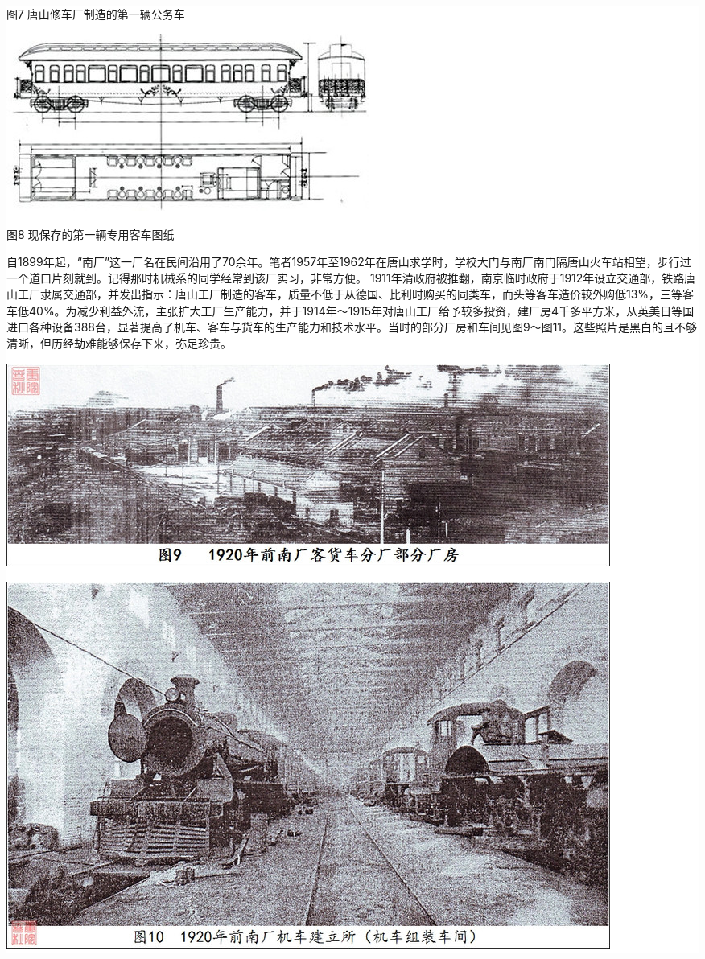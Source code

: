 图7 唐山修车厂制造的第一辆公务车

  

![](/pic/img1.ph.126.net_eFCXGytX6nqLo6Sp8DTbCw==_6631739567305137550.jpg)

图8 现保存的第一辆专用客车图纸

  

自1899年起，“南厂”这一厂名在民间沿用了70余年。笔者1957年至1962年在唐山求学时，学校大门与南厂南门隔唐山火车站相望，步行过一个道口片刻就到。记得那时机械系的同学经常到该厂实习，非常方便。
1911年清政府被推翻，南京临时政府于1912年设立交通部，铁路唐山工厂隶属交通部，并发出指示：唐山工厂制造的客车，质量不低于从德国、比利时购买的同类车，而头等客车造价较外购低13%，三等客车低40%。为减少利益外流，主张扩大工厂生产能力，并于1914年～1915年对唐山工厂给予较多投资，建厂房4千多平方米，从英美日等国进口各种设备388台，显著提高了机车、客车与货车的生产能力和技术水平。当时的部分厂房和车间见图9～图11。这些照片是黑白的且不够清晰，但历经劫难能够保存下来，弥足珍贵。  
  

![](/pic/img0.ph.126.net_KDSXA1yNBmvXIneVlvyk0Q==_6631489978165654425.jpg)

![](/pic/img2.ph.126.net_w3VgGIxHAIYb3Gc8dhr3Gw==_6631763756560964612.jpg)